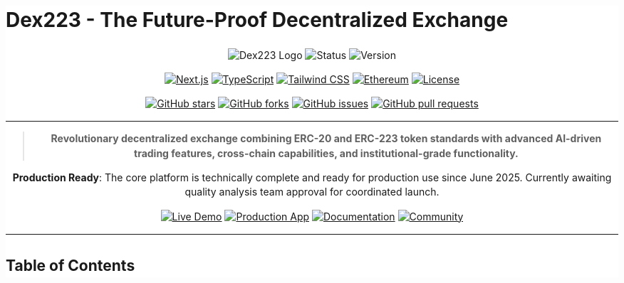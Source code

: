 # Dex223 - The Future-Proof Decentralized Exchange

<div align="center">

![Dex223 Logo](https://img.shields.io/badge/Dex223-Future%20Proof%20DEX-blue?style=for-the-badge&logo=ethereum)
![Status](https://img.shields.io/badge/Status-Production%20Ready-brightgreen?style=for-the-badge)
![Version](https://img.shields.io/badge/Version-1.0.0-blue?style=for-the-badge)

[![Next.js](https://img.shields.io/badge/Next.js-15-black?style=flat-square&logo=next.js)](https://nextjs.org/)
[![TypeScript](https://img.shields.io/badge/TypeScript-5.0-blue?style=flat-square&logo=typescript)](https://www.typescriptlang.org/)
[![Tailwind CSS](https://img.shields.io/badge/Tailwind-CSS-38B2AC?style=flat-square&logo=tailwind-css)](https://tailwindcss.com/)
[![Ethereum](https://img.shields.io/badge/Ethereum-ERC--223%20Ready-3C3C3D?style=flat-square&logo=ethereum)](https://ethereum.org/)
[![License](https://img.shields.io/badge/License-GPL--3.0-green?style=flat-square)](LICENSE)

[![GitHub stars](https://img.shields.io/github/stars/EthereumCommonwealth/Dex223-contracts?style=social)](https://github.com/EthereumCommonwealth/Dex223-contracts)
[![GitHub forks](https://img.shields.io/github/forks/EthereumCommonwealth/Dex223-contracts?style=social)](https://github.com/EthereumCommonwealth/Dex223-contracts)
[![GitHub issues](https://img.shields.io/github/issues/EthereumCommonwealth/Dex223-contracts)](https://github.com/EthereumCommonwealth/Dex223-contracts/issues)
[![GitHub pull requests](https://img.shields.io/github/issues-pr/EthereumCommonwealth/Dex223-contracts)](https://github.com/EthereumCommonwealth/Dex223-contracts/pulls)

</div>

---

<div align="center">

> **Revolutionary decentralized exchange combining ERC-20 and ERC-223 token standards with advanced AI-driven trading features, cross-chain capabilities, and institutional-grade functionality.**

**Production Ready**: The core platform is technically complete and ready for production use since June 2025. Currently awaiting quality analysis team approval for coordinated launch.

[![Live Demo](https://img.shields.io/badge/Live%20Demo-Test%20App-blue?style=for-the-badge&logo=vercel)](https://test-app.dex223.io)
[![Production App](https://img.shields.io/badge/Production-App.dex223.io-green?style=for-the-badge&logo=ethereum)](https://app.dex223.io)
[![Documentation](https://img.shields.io/badge/Documentation-Complete-blue?style=for-the-badge&logo=read-the-docs)](./docs/)
[![Community](https://img.shields.io/badge/Community-Join%20Us-green?style=for-the-badge&logo=telegram)](https://t.me/Dex223_defi)

</div>

---

## Table of Contents
